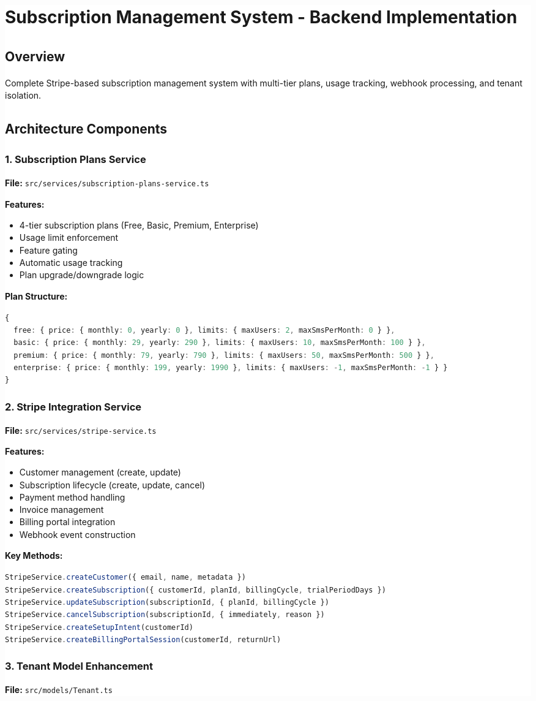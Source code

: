# Subscription Management System - Backend Implementation

## Overview
Complete Stripe-based subscription management system with multi-tier plans, usage tracking, webhook processing, and tenant isolation.

## Architecture Components

### 1. Subscription Plans Service
**File:** `src/services/subscription-plans-service.ts`

**Features:**
- 4-tier subscription plans (Free, Basic, Premium, Enterprise)
- Usage limit enforcement
- Feature gating
- Automatic usage tracking
- Plan upgrade/downgrade logic

**Plan Structure:**
```typescript
{
  free: { price: { monthly: 0, yearly: 0 }, limits: { maxUsers: 2, maxSmsPerMonth: 0 } },
  basic: { price: { monthly: 29, yearly: 290 }, limits: { maxUsers: 10, maxSmsPerMonth: 100 } },
  premium: { price: { monthly: 79, yearly: 790 }, limits: { maxUsers: 50, maxSmsPerMonth: 500 } },
  enterprise: { price: { monthly: 199, yearly: 1990 }, limits: { maxUsers: -1, maxSmsPerMonth: -1 } }
}
```

### 2. Stripe Integration Service
**File:** `src/services/stripe-service.ts`

**Features:**
- Customer management (create, update)
- Subscription lifecycle (create, update, cancel)
- Payment method handling
- Invoice management
- Billing portal integration
- Webhook event construction

**Key Methods:**
```typescript
StripeService.createCustomer({ email, name, metadata })
StripeService.createSubscription({ customerId, planId, billingCycle, trialPeriodDays })
StripeService.updateSubscription(subscriptionId, { planId, billingCycle })
StripeService.cancelSubscription(subscriptionId, { immediately, reason })
StripeService.createSetupIntent(customerId)
StripeService.createBillingPortalSession(customerId, returnUrl)
```

### 3. Tenant Model Enhancement
**File:** `src/models/Tenant.ts`
